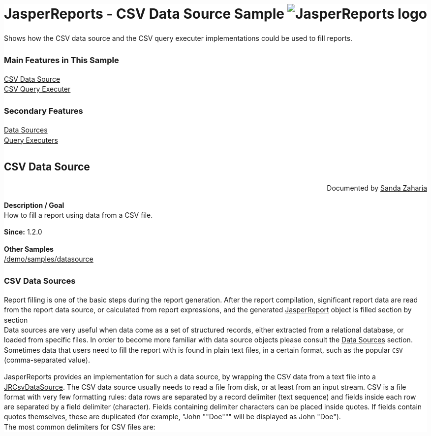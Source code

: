 
# <a name='top'>JasperReports</a> - CSV Data Source Sample <img src="https://jasperreports.sourceforge.net/resources/jasperreports.svg" alt="JasperReports logo" style="float:right"/>

Shows how the CSV data source and the CSV query executer implementations could be used to fill reports.

### Main Features in This Sample

[CSV Data Source](#csvdatasource)\
[CSV Query Executer](#csvqueryexecuter)

### Secondary Features

[Data Sources](../datasource/index.html#datasources)\
[Query Executers](../hibernate/index.html#queryexecuters)

## <a name='csvdatasource'>CSV</a> Data Source
<div style="text-align:right; width:100%">Documented by <a href='mailto:shertage@users.sourceforge.net'>Sanda Zaharia</a></div>

**Description / Goal**\
How to fill a report using data from a CSV file.

**Since:** 1.2.0

**Other Samples**\
[/demo/samples/datasource](../datasource/index.html)

### CSV Data Sources

Report filling is one of the basic steps during the report generation. After the report compilation, significant report data are read from the report data source, or calculated from report expressions, and the generated [JasperReport](https://jasperreports.sourceforge.net/api/net/sf/jasperreports/engine/JasperReport.html) object is filled section by section\
Data sources are very useful when data come as a set of structured records, either extracted from a relational database, or loaded from specific files. In order to become more familiar with data source objects please consult the [Data Sources](../datasources/index.html#datasources) section.\
Sometimes data that users need to fill the report with is found in plain text files, in a certain format, such as the popular `CSV` (comma-separated value).

JasperReports provides an implementation for such a data source, by wrapping the CSV data from a text file into a [JRCsvDataSource](https://jasperreports.sourceforge.net/api/net/sf/jasperreports/engine/data/JRCsvDataSource.html). The CSV data source usually needs to read a file from disk, or at least from an input stream.
CSV is a file format with very few formatting rules: data rows are separated by a record delimiter (text sequence) and fields inside each row are separated by a field delimiter (character). Fields containing delimiter characters can be placed inside quotes. If fields contain quotes themselves, these are duplicated (for example, "John ""Doe""" will be displayed as John "Doe").\
The most common delimiters for CSV files are:
